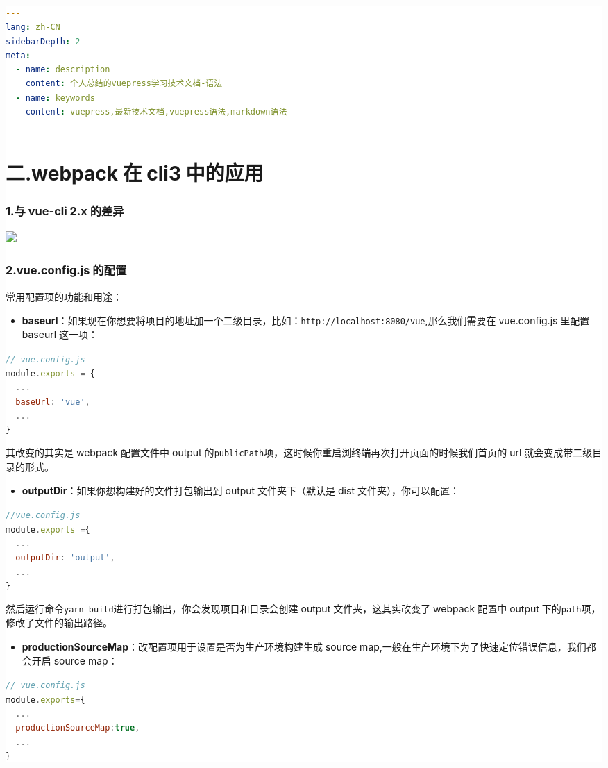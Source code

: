 ```yaml
---
lang: zh-CN
sidebarDepth: 2
meta:
  - name: description
    content: 个人总结的vuepress学习技术文档-语法
  - name: keywords
    content: vuepress,最新技术文档,vuepress语法,markdown语法
---
```


# 二.webpack 在 cli3 中的应用

### 1.与 vue-cli 2.x 的差异

![](https://user-gold-cdn.xitu.io/2018/7/22/164c05d8ad965059?w=797&h=584&f=png&s=32393)

### 2.vue.config.js 的配置

常用配置项的功能和用途：

- **baseurl**：如果现在你想要将项目的地址加一个二级目录，比如：`http://localhost:8080/vue`,那么我们需要在 vue.config.js 里配置 baseurl 这一项：

```js
// vue.config.js
module.exports = {
  ...
  baseUrl: 'vue',
  ...
}
```

其改变的其实是 webpack 配置文件中 output 的`publicPath`项，这时候你重启浏终端再次打开页面的时候我们首页的 url 就会变成带二级目录的形式。

- **outputDir**：如果你想构建好的文件打包输出到 output 文件夹下（默认是 dist 文件夹），你可以配置：

```js
//vue.config.js
module.exports ={
  ...
  outputDir: 'output',
  ...
}
```

然后运行命令`yarn build`进行打包输出，你会发现项目和目录会创建 output 文件夹，这其实改变了 webpack 配置中 output 下的`path`项，修改了文件的输出路径。

- **productionSourceMap**：改配置项用于设置是否为生产环境构建生成 source map,一般在生产环境下为了快速定位错误信息，我们都会开启 source map：

```js
// vue.config.js
module.exports={
  ...
  productionSourceMap:true,
  ...
}
```
